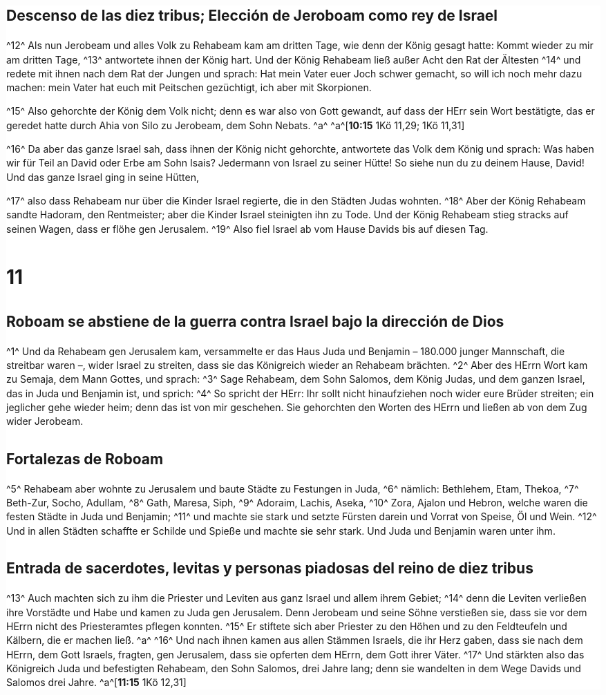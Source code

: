 ## Descenso de las diez tribus; Elección de Jeroboam como rey de Israel
^12^ Als nun Jerobeam und alles Volk zu Rehabeam kam am dritten Tage, wie denn der König gesagt hatte: Kommt wieder zu mir am dritten Tage, ^13^ antwortete ihnen der König hart. Und der König Rehabeam ließ außer Acht den Rat der Ältesten ^14^ und redete mit ihnen nach dem Rat der Jungen und sprach: Hat mein Vater euer Joch schwer gemacht, so will ich noch mehr dazu machen: mein Vater hat euch mit Peitschen gezüchtigt, ich aber mit Skorpionen. 

^15^ Also gehorchte der König dem Volk nicht; denn es war also von Gott gewandt, auf dass der HErr sein Wort bestätigte, das er geredet hatte durch Ahia von Silo zu Jerobeam, dem Sohn Nebats. ^a^ 
^a^[**10:15** 1Kö 11,29; 1Kö 11,31]

^16^ Da aber das ganze Israel sah, dass ihnen der König nicht gehorchte, antwortete das Volk dem König und sprach: Was haben wir für Teil an David oder Erbe am Sohn Isais? Jedermann von Israel zu seiner Hütte! So siehe nun du zu deinem Hause, David! Und das ganze Israel ging in seine Hütten, 

^17^ also dass Rehabeam nur über die Kinder Israel regierte, die in den Städten Judas wohnten. ^18^ Aber der König Rehabeam sandte Hadoram, den Rentmeister; aber die Kinder Israel steinigten ihn zu Tode. Und der König Rehabeam stieg stracks auf seinen Wagen, dass er flöhe gen Jerusalem. ^19^ Also fiel Israel ab vom Hause Davids bis auf diesen Tag.

# 11
## Roboam se abstiene de la guerra contra Israel bajo la dirección de Dios
^1^ Und da Rehabeam gen Jerusalem kam, versammelte er das Haus Juda und Benjamin – 180.000 junger Mannschaft, die streitbar waren –, wider Israel zu streiten, dass sie das Königreich wieder an Rehabeam brächten. ^2^ Aber des HErrn Wort kam zu Semaja, dem Mann Gottes, und sprach: ^3^ Sage Rehabeam, dem Sohn Salomos, dem König Judas, und dem ganzen Israel, das in Juda und Benjamin ist, und sprich: ^4^ So spricht der HErr: Ihr sollt nicht hinaufziehen noch wider eure Brüder streiten; ein jeglicher gehe wieder heim; denn das ist von mir geschehen. Sie gehorchten den Worten des HErrn und ließen ab von dem Zug wider Jerobeam. 

## Fortalezas de Roboam
^5^ Rehabeam aber wohnte zu Jerusalem und baute Städte zu Festungen in Juda, ^6^ nämlich: Bethlehem, Etam, Thekoa, ^7^ Beth-Zur, Socho, Adullam, ^8^ Gath, Maresa, Siph, ^9^ Adoraim, Lachis, Aseka, ^10^ Zora, Ajalon und Hebron, welche waren die festen Städte in Juda und Benjamin; ^11^ und machte sie stark und setzte Fürsten darein und Vorrat von Speise, Öl und Wein. ^12^ Und in allen Städten schaffte er Schilde und Spieße und machte sie sehr stark. Und Juda und Benjamin waren unter ihm. 

## Entrada de sacerdotes, levitas y personas piadosas del reino de diez tribus
^13^ Auch machten sich zu ihm die Priester und Leviten aus ganz Israel und allem ihrem Gebiet; ^14^ denn die Leviten verließen ihre Vorstädte und Habe und kamen zu Juda gen Jerusalem. Denn Jerobeam und seine Söhne verstießen sie, dass sie vor dem HErrn nicht des Priesteramtes pflegen konnten. ^15^ Er stiftete sich aber Priester zu den Höhen und zu den Feldteufeln und Kälbern, die er machen ließ. ^a^ ^16^ Und nach ihnen kamen aus allen Stämmen Israels, die ihr Herz gaben, dass sie nach dem HErrn, dem Gott Israels, fragten, gen Jerusalem, dass sie opferten dem HErrn, dem Gott ihrer Väter. ^17^ Und stärkten also das Königreich Juda und befestigten Rehabeam, den Sohn Salomos, drei Jahre lang; denn sie wandelten in dem Wege Davids und Salomos drei Jahre. 
^a^[**11:15** 1Kö 12,31]
